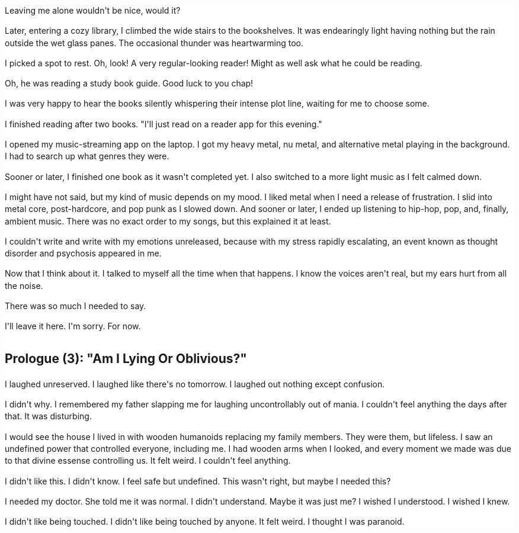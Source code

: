 Leaving me alone wouldn't be nice, would it?

Later, entering a cozy library, I climbed the wide stairs to the bookshelves. It was endearingly light having nothing but the rain outside the wet glass panes. The occasional thunder was heartwarming too.

I picked a spot to rest. Oh, look! A very regular-looking reader! Might as well ask what he could be reading.

Oh, he was reading a study book guide. Good luck to you chap!

I was very happy to hear the books silently whispering their intense plot line, waiting for me to choose some.

I finished reading after two books. "I'll just read on a reader app for this evening."

I opened my music-streaming app on the laptop. I got my heavy metal, nu metal, and alternative metal playing in the background. I had to search up what genres they were.

Sooner or later, I finished one book as it wasn't completed yet. I also switched to a more light music as I felt calmed down.

I might have not said, but my kind of music depends on my mood. I liked metal when I need a release of frustration. I slid into metal core, post-hardcore, and pop punk as I slowed down. And sooner or later, I ended up listening to hip-hop, pop, and, finally, ambient music. There was no exact order to my songs, but this explained it at least.

I couldn't write and write with my emotions unreleased, because with my stress rapidly escalating, an event known as thought disorder and psychosis appeared in me.

Now that I think about it. I talked to myself all the time when that happens. I know the voices aren't real, but my ears hurt from all the noise.

There was so much I needed to say.

I'll leave it here. I'm sorry. For now.





## Prologue (3): "Am I Lying Or Oblivious?"


I laughed unreserved. I laughed like there's no tomorrow. I laughed out nothing except confusion.

I didn't why. I remembered my father slapping me for laughing uncontrollably out of mania. I couldn't feel anything the days after that. It was disturbing.

I would see the house I lived in with wooden humanoids replacing my family members. They were them, but lifeless. I saw an undefined power that controlled everyone, including me. I had wooden arms when I looked, and every moment we made was due to that divine essense controlling us. It felt weird. I couldn't feel anything.

I didn't like this. I didn't know. I feel safe but undefined. This wasn't right, but maybe I needed this?

I needed my doctor. She told me it was normal. I didn't understand. Maybe it was just me? I wished I understood. I wished I knew.

I didn't like being touched. I didn't like being touched by anyone. It felt weird. I thought I was paranoid.
